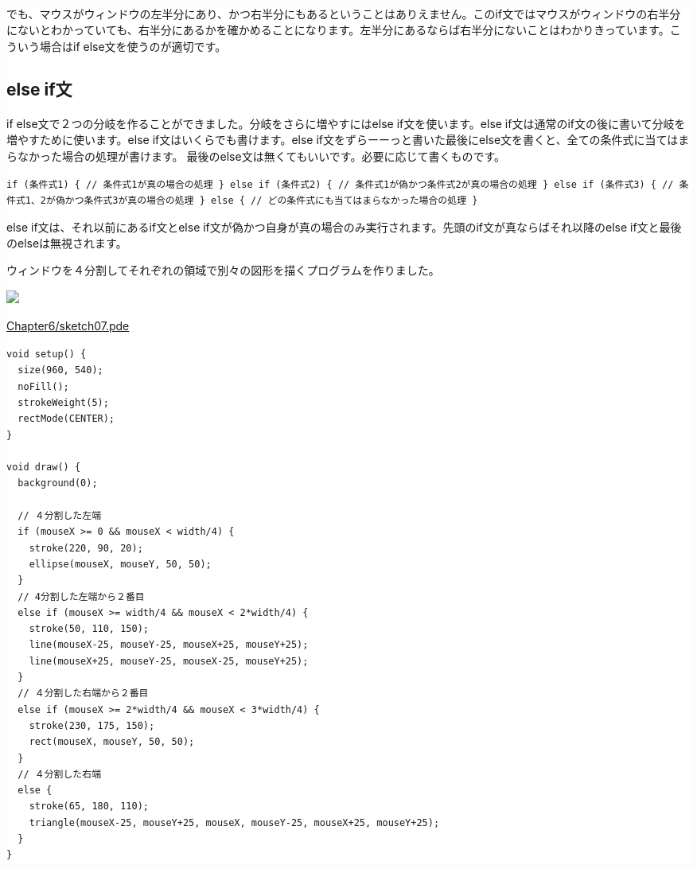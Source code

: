 でも、マウスがウィンドウの左半分にあり、かつ右半分にもあるということはありえません。このif文ではマウスがウィンドウの右半分にないとわかっていても、右半分にあるかを確かめることになります。左半分にあるならば右半分にないことはわかりきっています。こういう場合はif else文を使うのが適切です。

## else if文

if else文で２つの分岐を作ることができました。分岐をさらに増やすにはelse if文を使います。else if文は通常のif文の後に書いて分岐を増やすために使います。else if文はいくらでも書けます。else if文をずらーーっと書いた最後にelse文を書くと、全ての条件式に当てはまらなかった場合の処理が書けます。 最後のelse文は無くてもいいです。必要に応じて書くものです。

`
if (条件式1) {
  // 条件式1が真の場合の処理
} else if (条件式2) {
  // 条件式1が偽かつ条件式2が真の場合の処理
} else if (条件式3) {
  // 条件式1、2が偽かつ条件式3が真の場合の処理
} else {
  // どの条件式にも当てはまらなかった場合の処理
}
`

else if文は、それ以前にあるif文とelse if文が偽かつ自身が真の場合のみ実行されます。先頭のif文が真ならばそれ以降のelse if文と最後のelseは無視されます。

ウィンドウを４分割してそれぞれの領域で別々の図形を描くプログラムを作りました。

![](/images/Chapter6/sketch07.jpg)

[Chapter6/sketch07.pde](github:Chapter6/sketch07/sketch07.pde)

```processing
void setup() {
  size(960, 540);
  noFill();
  strokeWeight(5);
  rectMode(CENTER);
}

void draw() {
  background(0);

  // ４分割した左端
  if (mouseX >= 0 && mouseX < width/4) {
    stroke(220, 90, 20);
    ellipse(mouseX, mouseY, 50, 50);
  }
  // 4分割した左端から２番目
  else if (mouseX >= width/4 && mouseX < 2*width/4) {
    stroke(50, 110, 150);
    line(mouseX-25, mouseY-25, mouseX+25, mouseY+25);
    line(mouseX+25, mouseY-25, mouseX-25, mouseY+25);
  }
  // ４分割した右端から２番目
  else if (mouseX >= 2*width/4 && mouseX < 3*width/4) {
    stroke(230, 175, 150);
    rect(mouseX, mouseY, 50, 50);
  }
  // ４分割した右端
  else {
    stroke(65, 180, 110);
    triangle(mouseX-25, mouseY+25, mouseX, mouseY-25, mouseX+25, mouseY+25);
  }
}
```
